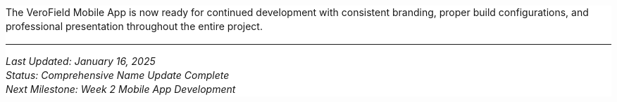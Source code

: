 The VeroField Mobile App is now ready for continued development with consistent branding, proper build configurations, and professional presentation throughout the entire project.

---

*Last Updated: January 16, 2025*  
*Status: Comprehensive Name Update Complete*  
*Next Milestone: Week 2 Mobile App Development*

